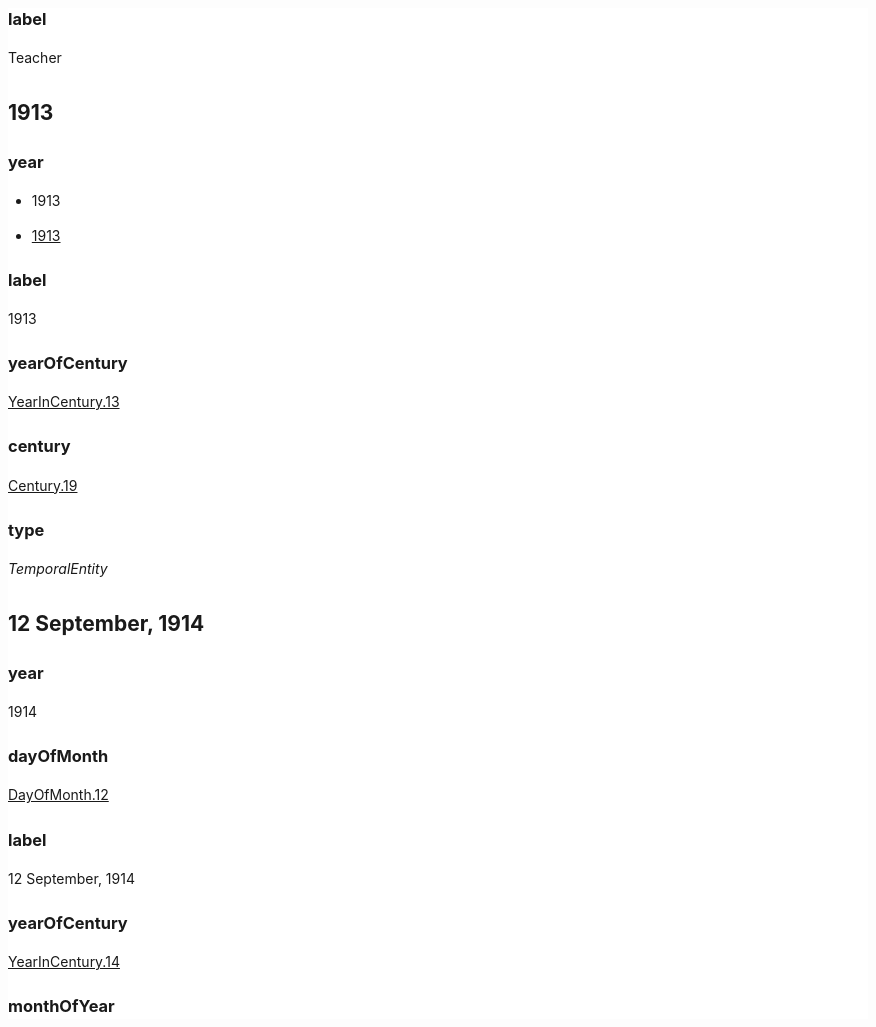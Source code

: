 ### label


Teacher

## 1913

### year

 - 1913

 - [1913](#1913)

### label


1913

### yearOfCentury


[YearInCentury.13](#YearInCentury.13)

### century


[Century.19](#Century.19)

### type


*TemporalEntity*

## 12 September, 1914

### year


1914

### dayOfMonth


[DayOfMonth.12](#DayOfMonth.12)

### label


12 September, 1914

### yearOfCentury


[YearInCentury.14](#YearInCentury.14)

### monthOfYear
